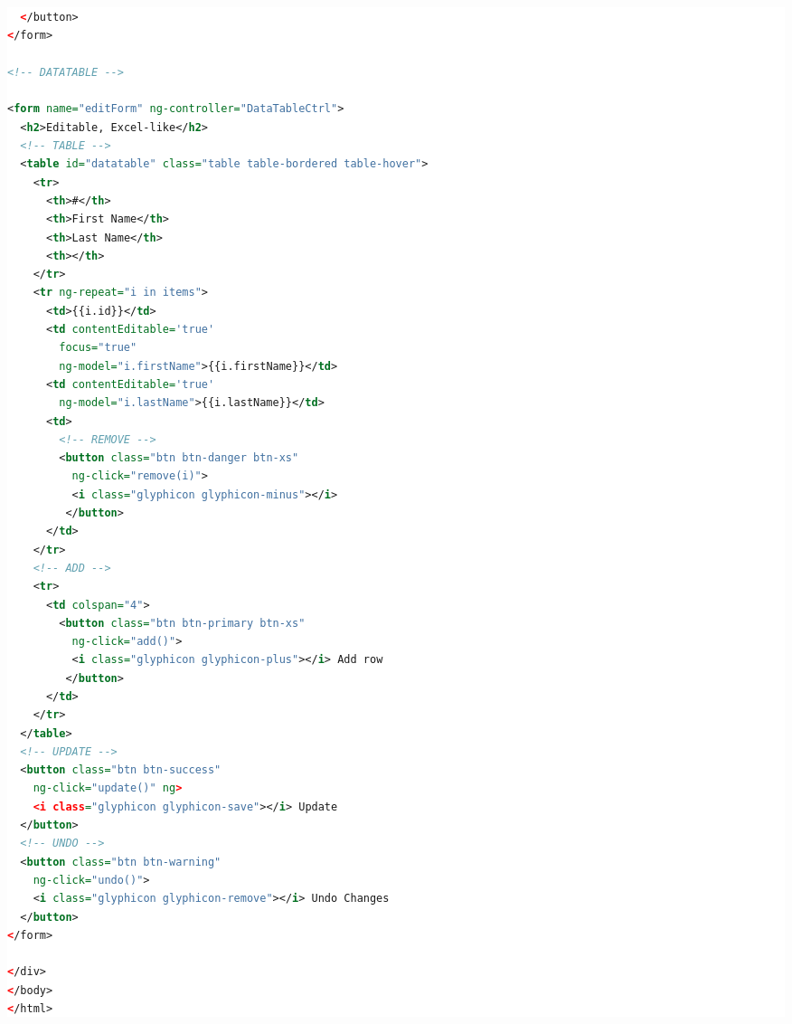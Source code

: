```xml
  </button>
</form>
 
<!-- DATATABLE -->
     
<form name="editForm" ng-controller="DataTableCtrl">
  <h2>Editable, Excel-like</h2>
  <!-- TABLE -->
  <table id="datatable" class="table table-bordered table-hover">
    <tr>
      <th>#</th>
      <th>First Name</th>
      <th>Last Name</th>
      <th></th>
    </tr>
    <tr ng-repeat="i in items">
      <td>{{i.id}}</td>
      <td contentEditable='true'
        focus="true"
        ng-model="i.firstName">{{i.firstName}}</td>
      <td contentEditable='true'
        ng-model="i.lastName">{{i.lastName}}</td>
      <td>
        <!-- REMOVE -->
        <button class="btn btn-danger btn-xs"
          ng-click="remove(i)">
          <i class="glyphicon glyphicon-minus"></i>
         </button>
      </td>
    </tr>
    <!-- ADD -->
    <tr>
      <td colspan="4">
        <button class="btn btn-primary btn-xs"
          ng-click="add()">
          <i class="glyphicon glyphicon-plus"></i> Add row
         </button>
      </td>
    </tr>
  </table>
  <!-- UPDATE -->
  <button class="btn btn-success"
    ng-click="update()" ng>
    <i class="glyphicon glyphicon-save"></i> Update
  </button>
  <!-- UNDO -->
  <button class="btn btn-warning"
    ng-click="undo()">
    <i class="glyphicon glyphicon-remove"></i> Undo Changes
  </button>
</form>
     
</div>
</body>
</html>
```
 